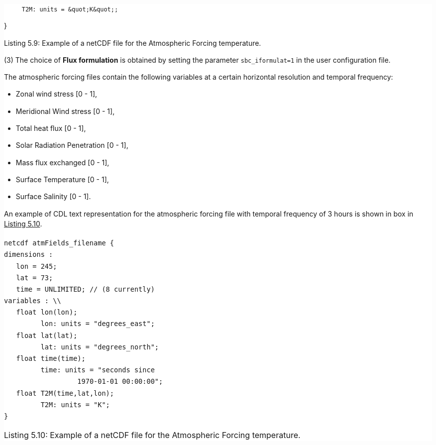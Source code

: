          T2M: units = &quot;K&quot;;
}
</code></pre>
<p class="caption"> Listing 5.9: Example of a netCDF file for the Atmospheric Forcing temperature. </p>
         </div>
      </div>
   </div>
</div>

<div class="subsubsection" id="atmospheric-forcing-dataset-for-the-flux-formulation">
   <p>(3) The choice of <b>Flux formulation</b> is obtained by setting the parameter <code>sbc_iformulat=1</code> in the user configuration file.</p>
   <div class="row mx-0">
      <div class="col-6 ps-0">
         <p>The atmospheric forcing files contain the following
         variables at a certain horizontal resolution and
         temporal frequency:</p>
         <ul class="simple">
            <li><p class="my-2">Zonal wind stress [0 - 1],</p></li>
            <li><p class="my-2">Meridional Wind stress [0 - 1],</p></li>
            <li><p class="my-2">Total heat flux [0 - 1],</p></li>
            <li><p class="my-2">Solar Radiation Penetration [0 - 1],</p></li>
            <li><p class="my-2">Mass flux exchanged [0 - 1],</p></li>
            <li><p class="my-2">Surface Temperature [0 - 1],</p></li>
            <li><p class="my-2">Surface Salinity [0 - 1].</p></li>
         </ul>
         <p>An example of CDL text representation for the atmospheric forcing file
         with temporal frequency of 3 hours is shown in box in <a href="#cdl-atm-flux">Listing 5.10</a>.</p>
      </div>
      <div class="col-6 pr-0" style="font-size:16px">
         <div id="cdl-atm-flux" class="highlight-NETCF">
<pre><code class="mycode">netcdf atmFields_filename {
dimensions :
   lon = 245;
   lat = 73;
   time = UNLIMITED; // (8 currently)
variables : \\
   float lon(lon);
         lon: units = &quot;degrees_east&quot;;
   float lat(lat);
         lat: units = &quot;degrees_north&quot;;
   float time(time);
         time: units = &quot;seconds since
                  1970-01-01 00:00:00&quot;;
   float T2M(time,lat,lon);
         T2M: units = &quot;K&quot;;
}
</code></pre>
<p class="caption"> Listing 5.10: Example of a netCDF file for the Atmospheric Forcing temperature. </p>
         </div>
      </div>
   </div>
</div>
